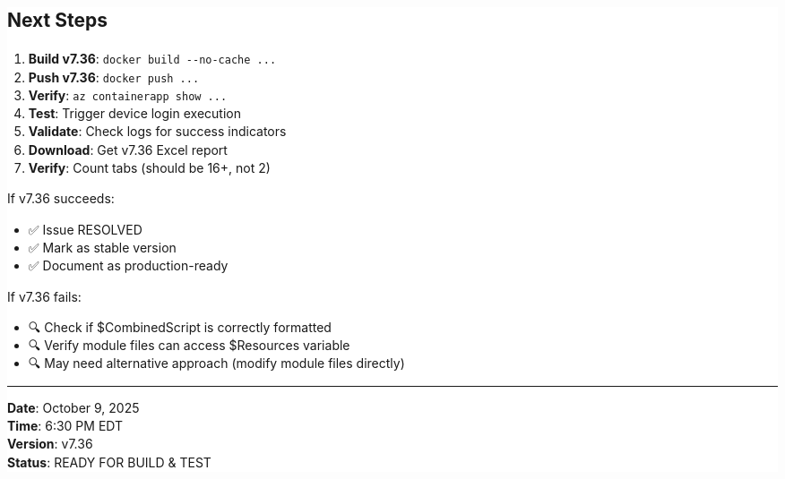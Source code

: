 ## Next Steps

1. **Build v7.36**: `docker build --no-cache ...`
2. **Push v7.36**: `docker push ...`
3. **Verify**: `az containerapp show ...`
4. **Test**: Trigger device login execution
5. **Validate**: Check logs for success indicators
6. **Download**: Get v7.36 Excel report
7. **Verify**: Count tabs (should be 16+, not 2)

If v7.36 succeeds:
- ✅ Issue RESOLVED
- ✅ Mark as stable version
- ✅ Document as production-ready

If v7.36 fails:
- 🔍 Check if $CombinedScript is correctly formatted
- 🔍 Verify module files can access $Resources variable
- 🔍 May need alternative approach (modify module files directly)

---

**Date**: October 9, 2025  
**Time**: 6:30 PM EDT  
**Version**: v7.36  
**Status**: READY FOR BUILD & TEST
